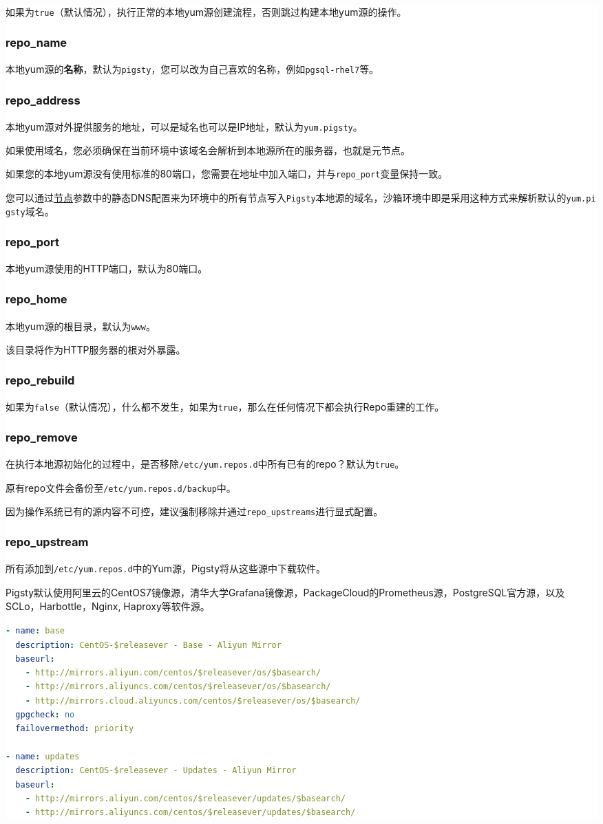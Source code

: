 如果为`true`（默认情况），执行正常的本地yum源创建流程，否则跳过构建本地yum源的操作。



### repo_name

本地yum源的**名称**，默认为`pigsty`，您可以改为自己喜欢的名称，例如`pgsql-rhel7`等。



### repo_address

本地yum源对外提供服务的地址，可以是域名也可以是IP地址，默认为`yum.pigsty`。

如果使用域名，您必须确保在当前环境中该域名会解析到本地源所在的服务器，也就是元节点。

如果您的本地yum源没有使用标准的80端口，您需要在地址中加入端口，并与`repo_port`变量保持一致。

您可以通过[节点](/zh/docs/deploy/config/3-node/)参数中的静态DNS配置来为环境中的所有节点写入`Pigsty`本地源的域名，沙箱环境中即是采用这种方式来解析默认的`yum.pigsty`域名。



### repo_port

本地yum源使用的HTTP端口，默认为80端口。



### repo_home

本地yum源的根目录，默认为`www`。

该目录将作为HTTP服务器的根对外暴露。



### repo_rebuild

如果为`false`（默认情况），什么都不发生，如果为`true`，那么在任何情况下都会执行Repo重建的工作。



### repo_remove

在执行本地源初始化的过程中，是否移除`/etc/yum.repos.d`中所有已有的repo？默认为`true`。

原有repo文件会备份至`/etc/yum.repos.d/backup`中。

因为操作系统已有的源内容不可控，建议强制移除并通过`repo_upstreams`进行显式配置。



### repo_upstream

所有添加到`/etc/yum.repos.d`中的Yum源，Pigsty将从这些源中下载软件。

Pigsty默认使用阿里云的CentOS7镜像源，清华大学Grafana镜像源，PackageCloud的Prometheus源，PostgreSQL官方源，以及SCLo，Harbottle，Nginx, Haproxy等软件源。

```yaml
- name: base
  description: CentOS-$releasever - Base - Aliyun Mirror
  baseurl:
    - http://mirrors.aliyun.com/centos/$releasever/os/$basearch/
    - http://mirrors.aliyuncs.com/centos/$releasever/os/$basearch/
    - http://mirrors.cloud.aliyuncs.com/centos/$releasever/os/$basearch/
  gpgcheck: no
  failovermethod: priority

- name: updates
  description: CentOS-$releasever - Updates - Aliyun Mirror
  baseurl:
    - http://mirrors.aliyun.com/centos/$releasever/updates/$basearch/
    - http://mirrors.aliyuncs.com/centos/$releasever/updates/$basearch/
```
